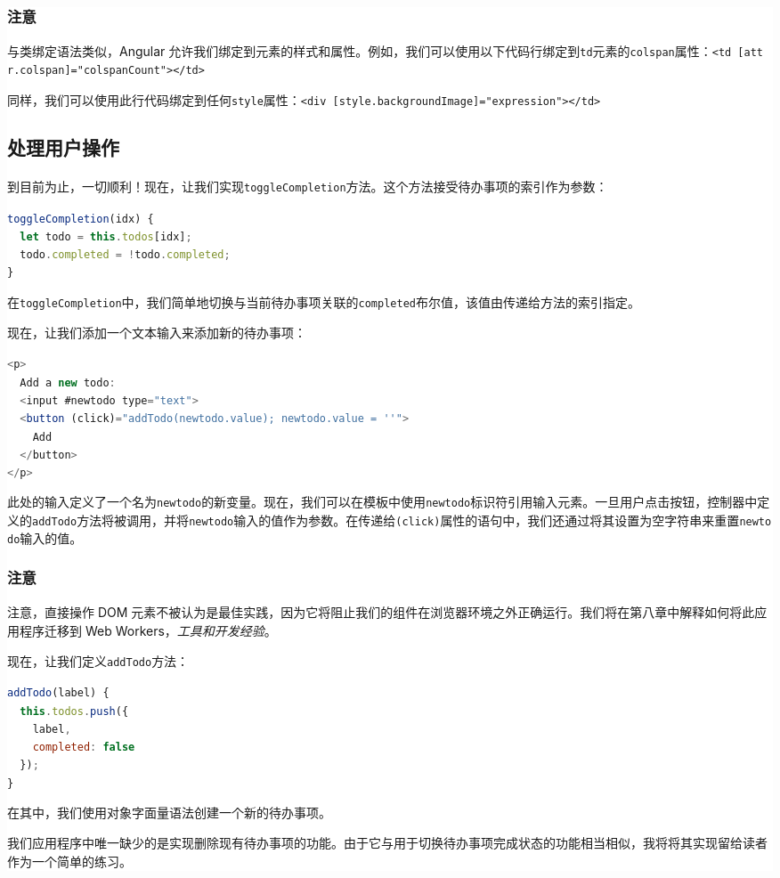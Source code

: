 ### 注意

与类绑定语法类似，Angular 允许我们绑定到元素的样式和属性。例如，我们可以使用以下代码行绑定到`td`元素的`colspan`属性：`<td [attr.colspan]="colspanCount"></td>`

同样，我们可以使用此行代码绑定到任何`style`属性：`<div [style.backgroundImage]="expression"></td>`

## 处理用户操作

到目前为止，一切顺利！现在，让我们实现`toggleCompletion`方法。这个方法接受待办事项的索引作为参数：

```js
toggleCompletion(idx) { 
  let todo = this.todos[idx]; 
  todo.completed = !todo.completed; 
} 

```

在`toggleCompletion`中，我们简单地切换与当前待办事项关联的`completed`布尔值，该值由传递给方法的索引指定。

现在，让我们添加一个文本输入来添加新的待办事项：

```js
<p> 
  Add a new todo: 
  <input #newtodo type="text"> 
  <button (click)="addTodo(newtodo.value); newtodo.value = ''"> 
    Add 
  </button> 
</p> 

```

此处的输入定义了一个名为`newtodo`的新变量。现在，我们可以在模板中使用`newtodo`标识符引用输入元素。一旦用户点击按钮，控制器中定义的`addTodo`方法将被调用，并将`newtodo`输入的值作为参数。在传递给`(click)`属性的语句中，我们还通过将其设置为空字符串来重置`newtodo`输入的值。

### 注意

注意，直接操作 DOM 元素不被认为是最佳实践，因为它将阻止我们的组件在浏览器环境之外正确运行。我们将在第八章中解释如何将此应用程序迁移到 Web Workers，*工具和开发经验*。

现在，让我们定义`addTodo`方法：

```js
addTodo(label) { 
  this.todos.push({ 
    label, 
    completed: false 
  }); 
} 

```

在其中，我们使用对象字面量语法创建一个新的待办事项。

我们应用程序中唯一缺少的是实现删除现有待办事项的功能。由于它与用于切换待办事项完成状态的功能相当相似，我将将其实现留给读者作为一个简单的练习。
